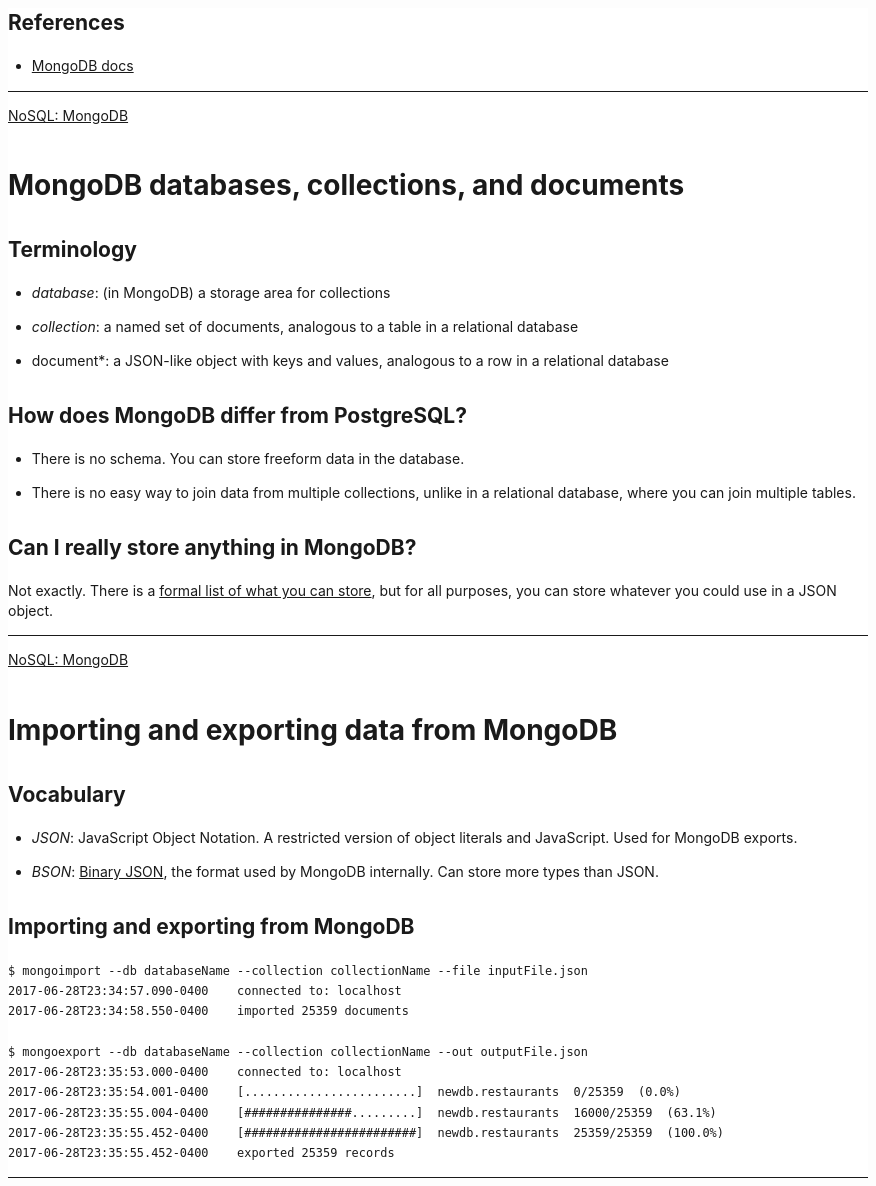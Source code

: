 ## References  

* [MongoDB docs](https://docs.mongodb.com/)

---

[NoSQL: MongoDB](NoSQLMongoDB.md)

# MongoDB databases, collections, and documents  

## Terminology  

* *database*: (in MongoDB) a storage area for collections

* *collection*: a named set of documents, analogous to a table in a relational database

* document*: a JSON-like object with keys and values, analogous to a row in a relational database

## How does MongoDB differ from PostgreSQL?  

* There is no schema. You can store freeform data in the database.

* There is no easy way to join data from multiple collections, unlike in a relational database, where you can join multiple tables.

## Can I really store anything in MongoDB?  

Not exactly. There is a [formal list of what you can store](https://docs.mongodb.com/manual/reference/bson-types/), but for all purposes, you can store whatever you could use in a JSON object.

---

[NoSQL: MongoDB](NoSQLMongoDB.md)

# Importing and exporting data from MongoDB  

## Vocabulary  

* *JSON*: JavaScript Object Notation. A restricted version of object literals and JavaScript. Used for MongoDB exports.

* *BSON*: [Binary JSON](https://en.wikipedia.org/wiki/BSON), the format used by MongoDB internally. Can store more types than JSON.

## Importing and exporting from MongoDB  

```
$ mongoimport --db databaseName --collection collectionName --file inputFile.json
2017-06-28T23:34:57.090-0400    connected to: localhost
2017-06-28T23:34:58.550-0400    imported 25359 documents

$ mongoexport --db databaseName --collection collectionName --out outputFile.json
2017-06-28T23:35:53.000-0400    connected to: localhost
2017-06-28T23:35:54.001-0400    [........................]  newdb.restaurants  0/25359  (0.0%)
2017-06-28T23:35:55.004-0400    [###############.........]  newdb.restaurants  16000/25359  (63.1%)
2017-06-28T23:35:55.452-0400    [########################]  newdb.restaurants  25359/25359  (100.0%)
2017-06-28T23:35:55.452-0400    exported 25359 records
```

---